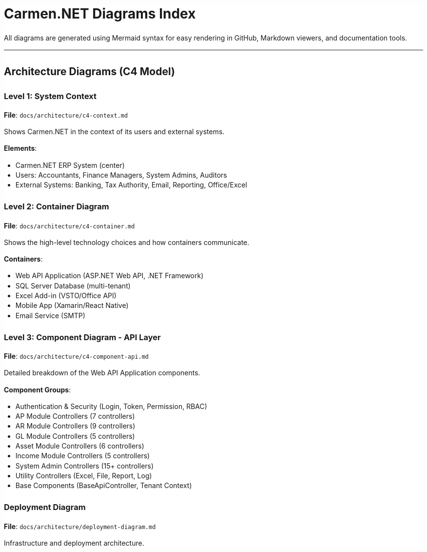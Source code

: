 # Carmen.NET Diagrams Index

All diagrams are generated using Mermaid syntax for easy rendering in GitHub, Markdown viewers, and documentation tools.

---

## Architecture Diagrams (C4 Model)

### Level 1: System Context
**File**: `docs/architecture/c4-context.md`

Shows Carmen.NET in the context of its users and external systems.

**Elements**:
- Carmen.NET ERP System (center)
- Users: Accountants, Finance Managers, System Admins, Auditors
- External Systems: Banking, Tax Authority, Email, Reporting, Office/Excel

### Level 2: Container Diagram
**File**: `docs/architecture/c4-container.md`

Shows the high-level technology choices and how containers communicate.

**Containers**:
- Web API Application (ASP.NET Web API, .NET Framework)
- SQL Server Database (multi-tenant)
- Excel Add-in (VSTO/Office API)
- Mobile App (Xamarin/React Native)
- Email Service (SMTP)

### Level 3: Component Diagram - API Layer
**File**: `docs/architecture/c4-component-api.md`

Detailed breakdown of the Web API Application components.

**Component Groups**:
- Authentication & Security (Login, Token, Permission, RBAC)
- AP Module Controllers (7 controllers)
- AR Module Controllers (9 controllers)
- GL Module Controllers (5 controllers)
- Asset Module Controllers (6 controllers)
- Income Module Controllers (5 controllers)
- System Admin Controllers (15+ controllers)
- Utility Controllers (Excel, File, Report, Log)
- Base Components (BaseApiController, Tenant Context)

### Deployment Diagram
**File**: `docs/architecture/deployment-diagram.md`

Infrastructure and deployment architecture.
